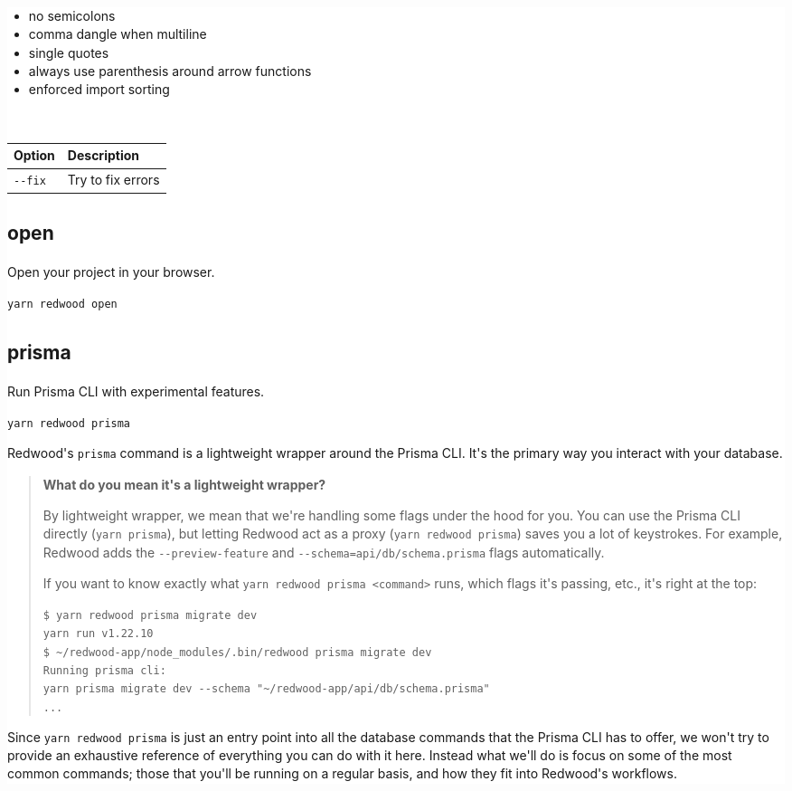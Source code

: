 - no semicolons
- comma dangle when multiline
- single quotes
- always use parenthesis around arrow functions
- enforced import sorting

<br/>

| Option  | Description       |
| :------ | :---------------- |
| `--fix` | Try to fix errors |

## open

Open your project in your browser.

```terminal
yarn redwood open
```

## prisma

Run Prisma CLI with experimental features.

```
yarn redwood prisma
```

Redwood's `prisma` command is a lightweight wrapper around the Prisma CLI. It's the primary way you interact with your database.

> **What do you mean it's a lightweight wrapper?**
>
> By lightweight wrapper, we mean that we're handling some flags under the hood for you.
> You can use the Prisma CLI directly (`yarn prisma`), but letting Redwood act as a proxy (`yarn redwood prisma`) saves you a lot of keystrokes.
> For example, Redwood adds the `--preview-feature` and `--schema=api/db/schema.prisma` flags automatically.
>
> If you want to know exactly what `yarn redwood prisma <command>` runs, which flags it's passing, etc., it's right at the top:
>
> ```sh{3}
> $ yarn redwood prisma migrate dev
> yarn run v1.22.10
> $ ~/redwood-app/node_modules/.bin/redwood prisma migrate dev
> Running prisma cli:
> yarn prisma migrate dev --schema "~/redwood-app/api/db/schema.prisma"
> ...
> ```

Since `yarn redwood prisma` is just an entry point into all the database commands that the Prisma CLI has to offer, we won't try to provide an exhaustive reference of everything you can do with it here. Instead what we'll do is focus on some of the most common commands; those that you'll be running on a regular basis, and how they fit into Redwood's workflows.
